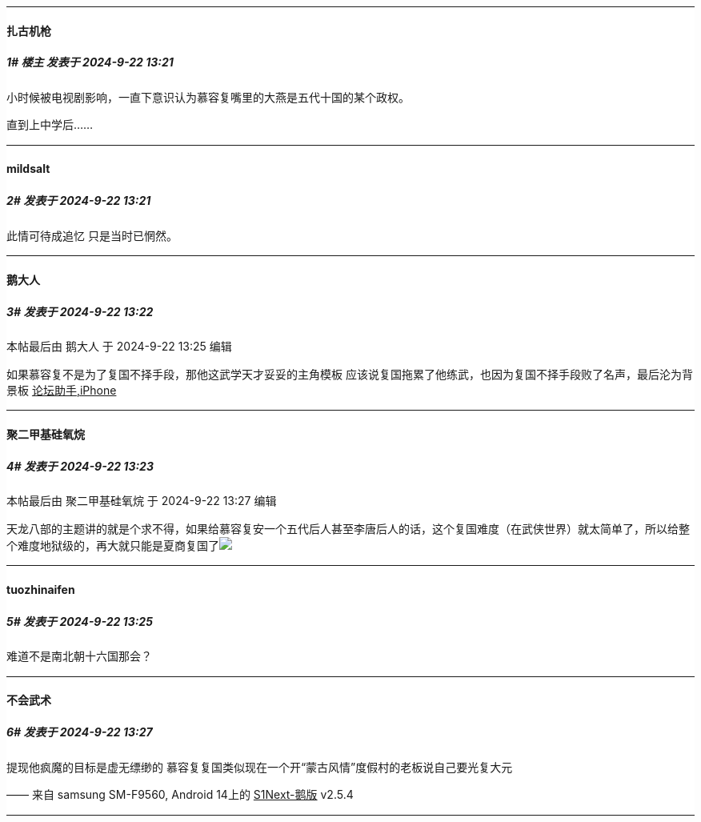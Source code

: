 ﻿
*****

####  扎古机枪  
##### 1#       楼主       发表于 2024-9-22 13:21

小时候被电视剧影响，一直下意识认为慕容复嘴里的大燕是五代十国的某个政权。

直到上中学后……

*****

####  mildsalt  
##### 2#       发表于 2024-9-22 13:21

此情可待成追忆 只是当时已惘然。

*****

####  鹅大人  
##### 3#       发表于 2024-9-22 13:22

 本帖最后由 鹅大人 于 2024-9-22 13:25 编辑 

如果慕容复不是为了复国不择手段，那他这武学天才妥妥的主角模板
应该说复国拖累了他练武，也因为复国不择手段败了名声，最后沦为背景板
[论坛助手,iPhone](https://bbs.saraba1st.com/2b/forum.php?mod=viewthread&amp;tid=2029836)

*****

####  聚二甲基硅氧烷  
##### 4#       发表于 2024-9-22 13:23

 本帖最后由 聚二甲基硅氧烷 于 2024-9-22 13:27 编辑 

天龙八部的主题讲的就是个求不得，如果给慕容复安一个五代后人甚至李唐后人的话，这个复国难度（在武侠世界）就太简单了，所以给整个难度地狱级的，再大就只能是夏商复国了<img src="https://static.saraba1st.com/image/smiley/face2017/067.png" referrerpolicy="no-referrer">

*****

####  tuozhinaifen  
##### 5#       发表于 2024-9-22 13:25

难道不是南北朝十六国那会？

*****

####  不会武术  
##### 6#       发表于 2024-9-22 13:27

提现他疯魔的目标是虚无缥缈的
慕容复复国类似现在一个开“蒙古风情”度假村的老板说自己要光复大元

—— 来自 samsung SM-F9560, Android 14上的 [S1Next-鹅版](https://github.com/ykrank/S1-Next/releases) v2.5.4

*****
